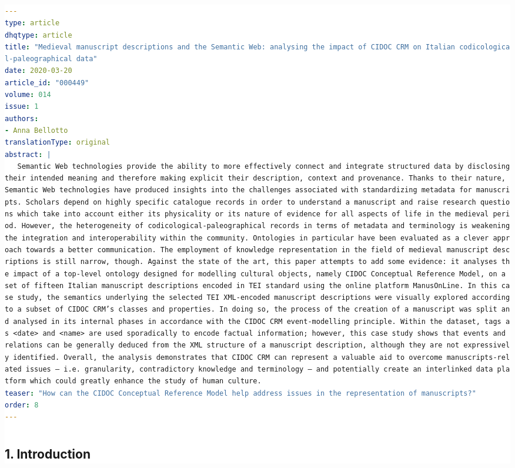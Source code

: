 ```yaml
---
type: article
dhqtype: article
title: "Medieval manuscript descriptions and the Semantic Web: analysing the impact of CIDOC CRM on Italian codicological-paleographical data"
date: 2020-03-20
article_id: "000449"
volume: 014
issue: 1
authors:
- Anna Bellotto
translationType: original
abstract: |
   Semantic Web technologies provide the ability to more effectively connect and integrate structured data by disclosing their intended meaning and therefore making explicit their description, context and provenance. Thanks to their nature, Semantic Web technologies have produced insights into the challenges associated with standardizing metadata for manuscripts. Scholars depend on highly specific catalogue records in order to understand a manuscript and raise research questions which take into account either its physicality or its nature of evidence for all aspects of life in the medieval period. However, the heterogeneity of codicological-paleographical records in terms of metadata and terminology is weakening the integration and interoperability within the community. Ontologies in particular have been evaluated as a clever approach towards a better communication. The employment of knowledge representation in the field of medieval manuscript descriptions is still narrow, though. Against the state of the art, this paper attempts to add some evidence: it analyses the impact of a top-level ontology designed for modelling cultural objects, namely CIDOC Conceptual Reference Model, on a set of fifteen Italian manuscript descriptions encoded in TEI standard using the online platform ManusOnLine. In this case study, the semantics underlying the selected TEI XML-encoded manuscript descriptions were visually explored according to a subset of CIDOC CRM’s classes and properties. In doing so, the process of the creation of a manuscript was split and analysed in its internal phases in accordance with the CIDOC CRM event-modelling principle. Within the dataset, tags as <date> and <name> are used sporadically to encode factual information; however, this case study shows that events and relations can be generally deduced from the XML structure of a manuscript description, although they are not expressively identified. Overall, the analysis demonstrates that CIDOC CRM can represent a valuable aid to overcome manuscripts-related issues — i.e. granularity, contradictory knowledge and terminology — and potentially create an interlinked data platform which could greatly enhance the study of human culture.
teaser: "How can the CIDOC Conceptual Reference Model help address issues in the representation of manuscripts?"
order: 8
---
```


# 



## 1. Introduction
